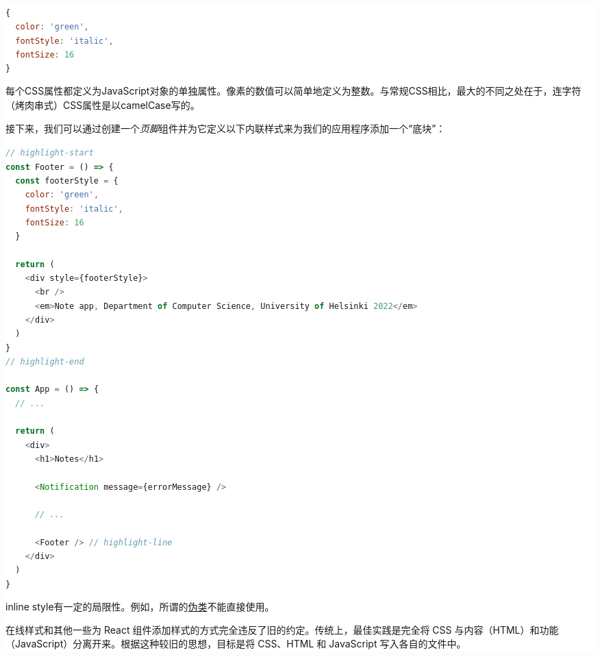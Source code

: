 ```js
{
  color: 'green',
  fontStyle: 'italic',
  fontSize: 16
}
```


每个CSS属性都定义为JavaScript对象的单独属性。像素的数值可以简单地定义为整数。与常规CSS相比，最大的不同之处在于，连字符（烤肉串式）CSS属性是以camelCase写的。


接下来，我们可以通过创建一个<i>页脚</i>组件并为它定义以下内联样式来为我们的应用程序添加一个“底块”：

```js
// highlight-start
const Footer = () => {
  const footerStyle = {
    color: 'green',
    fontStyle: 'italic',
    fontSize: 16
  }

  return (
    <div style={footerStyle}>
      <br />
      <em>Note app, Department of Computer Science, University of Helsinki 2022</em>
    </div>
  )
}
// highlight-end

const App = () => {
  // ...

  return (
    <div>
      <h1>Notes</h1>

      <Notification message={errorMessage} />

      // ...

      <Footer /> // highlight-line
    </div>
  )
}
```


inline style有一定的局限性。例如，所谓的[伪类](https://developer.mozilla.org/en-US/docs/Web/CSS/Pseudo-classes)不能直接使用。


在线样式和其他一些为 React 组件添加样式的方式完全违反了旧的约定。传统上，最佳实践是完全将 CSS 与内容（HTML）和功能（JavaScript）分离开来。根据这种较旧的思想，目标是将 CSS、HTML 和 JavaScript 写入各自的文件中。
